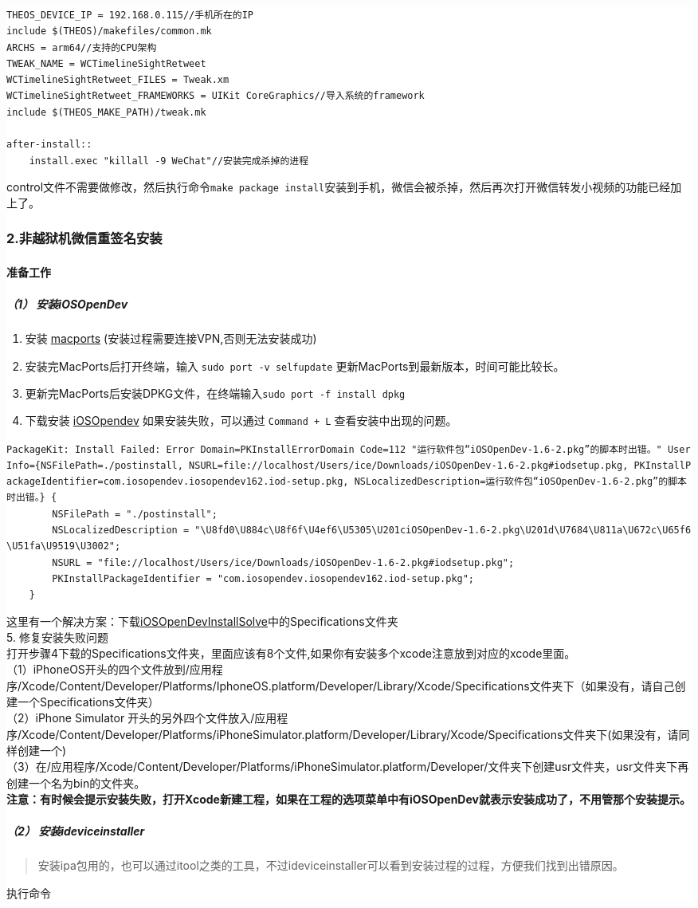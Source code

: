 ```OC
THEOS_DEVICE_IP = 192.168.0.115//手机所在的IP
include $(THEOS)/makefiles/common.mk
ARCHS = arm64//支持的CPU架构
TWEAK_NAME = WCTimelineSightRetweet
WCTimelineSightRetweet_FILES = Tweak.xm
WCTimelineSightRetweet_FRAMEWORKS = UIKit CoreGraphics//导入系统的framework
include $(THEOS_MAKE_PATH)/tweak.mk

after-install::
	install.exec "killall -9 WeChat"//安装完成杀掉的进程
```
control文件不需要做修改，然后执行命令`make package install`安装到手机，微信会被杀掉，然后再次打开微信转发小视频的功能已经加上了。  

###	2.非越狱机微信重签名安装  
####	准备工作
#####	（1）	安装iOSOpenDev  
1.  安装 [macports](https://www.macports.org/install.php) (安装过程需要连接VPN,否则无法安装成功)

2.  安装完MacPorts后打开终端，输入 `sudo port -v selfupdate` 更新MacPorts到最新版本，时间可能比较长。

3.  更新完MacPorts后安装DPKG文件，在终端输入`sudo port -f install dpkg`

4.  下载安装 [iOSOpendev](http://iosopendev.com/download) 如果安装失败，可以通过 `Command + L` 查看安装中出现的问题。

```OC
PackageKit: Install Failed: Error Domain=PKInstallErrorDomain Code=112 "运行软件包“iOSOpenDev-1.6-2.pkg”的脚本时出错。" UserInfo={NSFilePath=./postinstall, NSURL=file://localhost/Users/ice/Downloads/iOSOpenDev-1.6-2.pkg#iodsetup.pkg, PKInstallPackageIdentifier=com.iosopendev.iosopendev162.iod-setup.pkg, NSLocalizedDescription=运行软件包“iOSOpenDev-1.6-2.pkg”的脚本时出错。} {
        NSFilePath = "./postinstall";
        NSLocalizedDescription = "\U8fd0\U884c\U8f6f\U4ef6\U5305\U201ciOSOpenDev-1.6-2.pkg\U201d\U7684\U811a\U672c\U65f6\U51fa\U9519\U3002";
        NSURL = "file://localhost/Users/ice/Downloads/iOSOpenDev-1.6-2.pkg#iodsetup.pkg";
        PKInstallPackageIdentifier = "com.iosopendev.iosopendev162.iod-setup.pkg";
    }
```  
这里有一个解决方案：下载[iOSOpenDevInstallSolve](https://github.com/gaoshilei/iOSOpenDevInstallSolve)中的Specifications文件夹   
5.  修复安装失败问题  
打开步骤4下载的Specifications文件夹，里面应该有8个文件,如果你有安装多个xcode注意放到对应的xcode里面。  
（1）iPhoneOS开头的四个文件放到/应用程序/Xcode/Content/Developer/Platforms/IphoneOS.platform/Developer/Library/Xcode/Specifications文件夹下（如果没有，请自己创建一个Specifications文件夹）  
（2）iPhone Simulator 开头的另外四个文件放入/应用程序/Xcode/Content/Developer/Platforms/iPhoneSimulator.platform/Developer/Library/Xcode/Specifications文件夹下(如果没有，请同样创建一个)  
（3）在/应用程序/Xcode/Content/Developer/Platforms/iPhoneSimulator.platform/Developer/文件夹下创建usr文件夹，usr文件夹下再创建一个名为bin的文件夹。  
**注意：有时候会提示安装失败，打开Xcode新建工程，如果在工程的选项菜单中有iOSOpenDev就表示安装成功了，不用管那个安装提示。**  

#####	（2）	安装ideviceinstaller
>	安装ipa包用的，也可以通过itool之类的工具，不过ideviceinstaller可以看到安装过程的过程，方便我们找到出错原因。

执行命令
